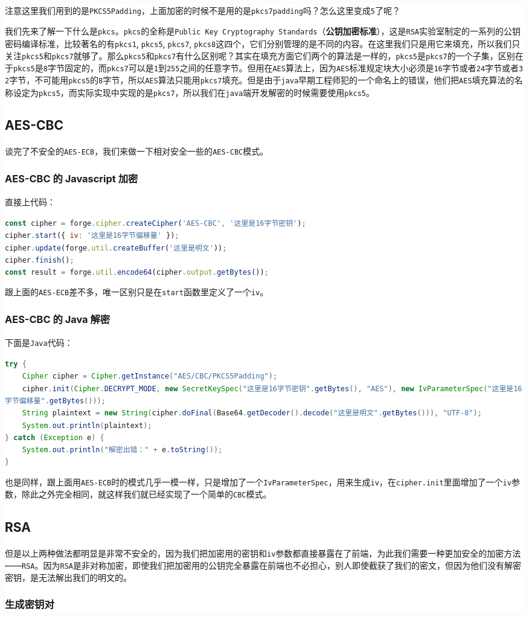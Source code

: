 注意这里我们用到的是`PKCS5Padding`，上面加密的时候不是用的是`pkcs7padding`吗？怎么这里变成`5`了呢？

我们先来了解一下什么是`pkcs`。`pkcs`的全称是`Public Key Cryptography Standards`（**公钥加密标准**），这是`RSA`实验室制定的一系列的公钥密码编译标准，比较著名的有`pkcs1`, `pkcs5`, `pkcs7`, `pkcs8`这四个，它们分别管理的是不同的内容。在这里我们只是用它来填充，所以我们只关注`pkcs5`和`pkcs7`就够了。那么`pkcs5`和`pkcs7`有什么区别呢？其实在填充方面它们两个的算法是一样的，`pkcs5`是`pkcs7`的一个子集，区别在于`pkcs5`是`8`字节固定的，而`pkcs7`可以是`1`到`255`之间的任意字节。但用在`AES`算法上，因为`AES`标准规定块大小必须是`16`字节或者`24`字节或者`32`字节，不可能用`pkcs5`的`8`字节，所以`AES`算法只能用`pkcs7`填充。但是由于`java`早期工程师犯的一个命名上的错误，他们把`AES`填充算法的名称设定为`pkcs5`，而实际实现中实现的是`pkcs7`，所以我们在`java`端开发解密的时候需要使用`pkcs5`。

## AES-CBC

谈完了不安全的`AES-ECB`，我们来做一下相对安全一些的`AES-CBC`模式。

### AES-CBC 的 Javascript 加密

直接上代码：

```js
const cipher = forge.cipher.createCipher('AES-CBC', '这里是16字节密钥');
cipher.start({ iv: '这里是16字节偏移量' });
cipher.update(forge.util.createBuffer('这里是明文'));
cipher.finish();
const result = forge.util.encode64(cipher.output.getBytes());
```

跟上面的`AES-ECB`差不多，唯一区别只是在`start`函数里定义了一个`iv`。

### AES-CBC 的 Java 解密

下面是`Java`代码：

```java
try {
    Cipher cipher = Cipher.getInstance("AES/CBC/PKCS5Padding");
    cipher.init(Cipher.DECRYPT_MODE, new SecretKeySpec("这里是16字节密钥".getBytes(), "AES"), new IvParameterSpec("这里是16字节偏移量".getBytes()));
    String plaintext = new String(cipher.doFinal(Base64.getDecoder().decode("这里是明文".getBytes())), "UTF-8");
    System.out.println(plaintext);
} catch (Exception e) {
    System.out.println("解密出错：" + e.toString());
}
```

也是同样，跟上面用`AES-ECB`时的模式几乎一模一样，只是增加了一个`IvParameterSpec`，用来生成`iv`，在`cipher.init`里面增加了一个`iv`参数，除此之外完全相同，就这样我们就已经实现了一个简单的`CBC`模式。

## RSA

但是以上两种做法都明显是非常不安全的，因为我们把加密用的密钥和`iv`参数都直接暴露在了前端，为此我们需要一种更加安全的加密方法——`RSA`。因为`RSA`是非对称加密，即使我们把加密用的公钥完全暴露在前端也不必担心，别人即使截获了我们的密文，但因为他们没有解密密钥，是无法解出我们的明文的。

### 生成密钥对
